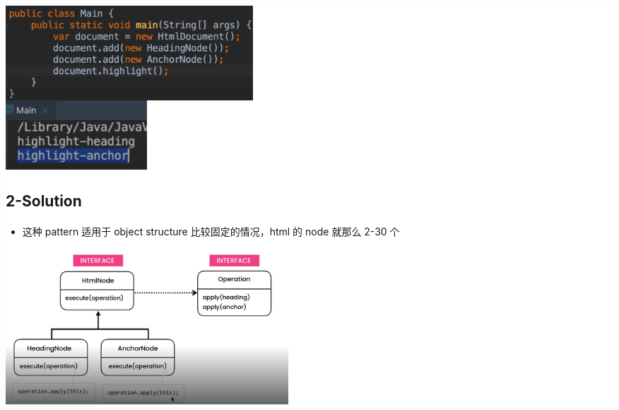 <img decoding="async" src="images/1-Visitor Pattern-1-The Problem-4.png" width="350px" style="display:block;">

<img decoding="async" src="images/1-Visitor Pattern-1-The Problem-5.png" width="200px" style="display:block;">

## 2-Solution

- 这种 pattern 适用于 object structure 比较固定的情况，html 的 node 就那么 2-30 个

<img decoding="async" src="images/1-Visitor Pattern-2-Solution-1.png" width="400px" style="display:block;">
